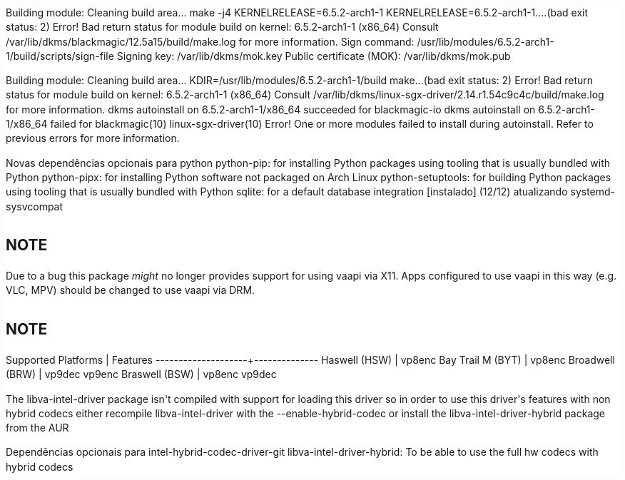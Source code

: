 Building module:
Cleaning build area...
make -j4 KERNELRELEASE=6.5.2-arch1-1 KERNELRELEASE=6.5.2-arch1-1....(bad exit status: 2)
Error! Bad return status for module build on kernel: 6.5.2-arch1-1 (x86_64)
Consult /var/lib/dkms/blackmagic/12.5a15/build/make.log for more information.
Sign command: /usr/lib/modules/6.5.2-arch1-1/build/scripts/sign-file
Signing key: /var/lib/dkms/mok.key
Public certificate (MOK): /var/lib/dkms/mok.pub

Building module:
Cleaning build area...
KDIR=/usr/lib/modules/6.5.2-arch1-1/build make...(bad exit status: 2)
Error! Bad return status for module build on kernel: 6.5.2-arch1-1 (x86_64)
Consult /var/lib/dkms/linux-sgx-driver/2.14.r1.54c9c4c/build/make.log for more information.
dkms autoinstall on 6.5.2-arch1-1/x86_64 succeeded for blackmagic-io
dkms autoinstall on 6.5.2-arch1-1/x86_64 failed for blackmagic(10) linux-sgx-driver(10)
Error! One or more modules failed to install during autoinstall.
Refer to previous errors for more information.


Novas dependências opcionais para python
    python-pip: for installing Python packages using tooling that is usually bundled with
    Python
    python-pipx: for installing Python software not packaged on Arch Linux
    python-setuptools: for building Python packages using tooling that is usually bundled with
    Python
    sqlite: for a default database integration [instalado]
(12/12) atualizando systemd-sysvcompat   



## NOTE ##

Due to a bug this package _might_ no longer provides support for using vaapi via X11.
Apps configured to use vaapi in this way (e.g. VLC, MPV) should be changed to
use vaapi via DRM.


## NOTE ##

Supported Platforms | Features
--------------------+--------------
Haswell       (HSW) | vp8enc
Bay Trail M   (BYT) | vp8enc
Broadwell     (BRW) | vp9dec vp9enc
Braswell      (BSW) | vp8enc vp9dec

The libva-intel-driver package isn't compiled with support for loading this driver
so in order to use this driver's features with non hybrid codecs either
recompile libva-intel-driver with the --enable-hybrid-codec or install
the libva-intel-driver-hybrid package from the AUR

Dependências opcionais para intel-hybrid-codec-driver-git
    libva-intel-driver-hybrid: To be able to use the full hw codecs with hybrid codecs
